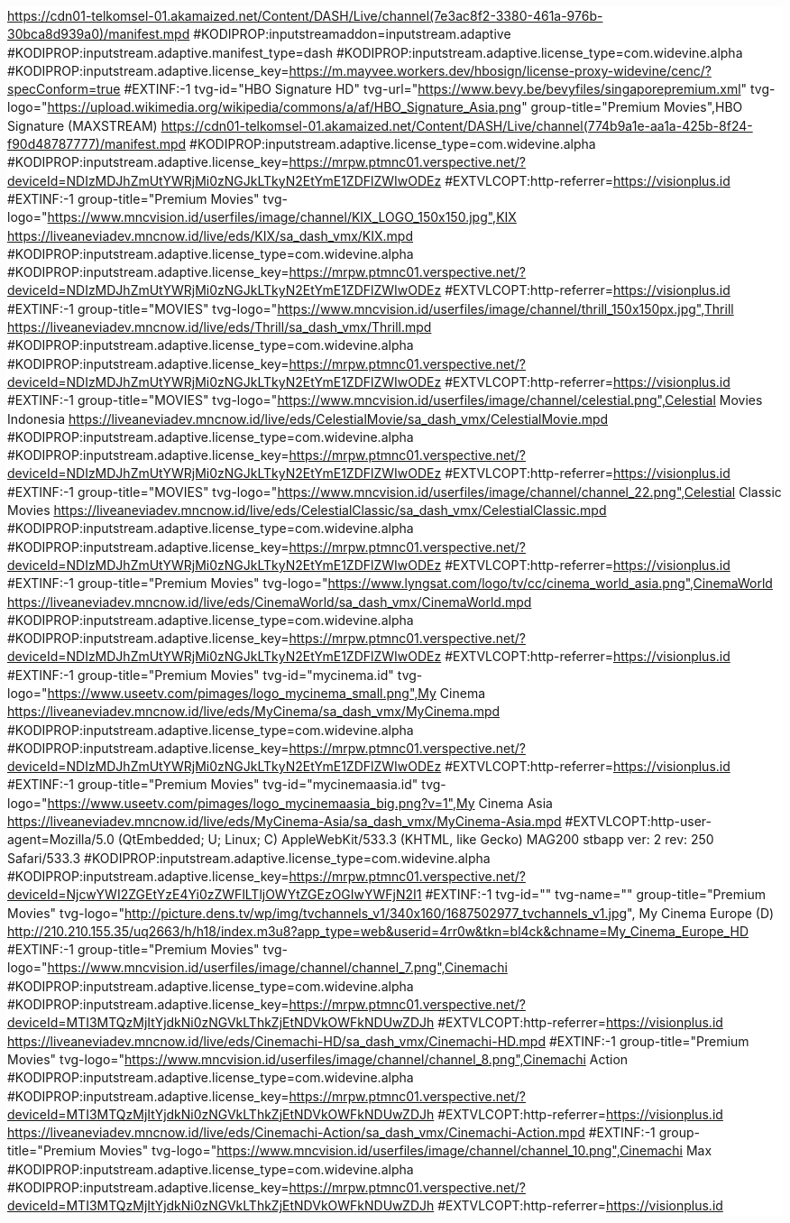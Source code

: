 https://cdn01-telkomsel-01.akamaized.net/Content/DASH/Live/channel(7e3ac8f2-3380-461a-976b-30bca8d939a0)/manifest.mpd #KODIPROP:inputstreamaddon=inputstream.adaptive #KODIPROP:inputstream.adaptive.manifest_type=dash #KODIPROP:inputstream.adaptive.license_type=com.widevine.alpha #KODIPROP:inputstream.adaptive.license_key=https://m.mayvee.workers.dev/hbosign/license-proxy-widevine/cenc/?specConform=true #EXTINF:-1 tvg-id="HBO Signature HD" tvg-url="https://www.bevy.be/bevyfiles/singaporepremium.xml" tvg-logo="https://upload.wikimedia.org/wikipedia/commons/a/af/HBO_Signature_Asia.png" group-title="Premium Movies",HBO Signature (MAXSTREAM) https://cdn01-telkomsel-01.akamaized.net/Content/DASH/Live/channel(774b9a1e-aa1a-425b-8f24-f90d48787777)/manifest.mpd #KODIPROP:inputstream.adaptive.license_type=com.widevine.alpha #KODIPROP:inputstream.adaptive.license_key=https://mrpw.ptmnc01.verspective.net/?deviceId=NDIzMDJhZmUtYWRjMi0zNGJkLTkyN2EtYmE1ZDFlZWIwODEz #EXTVLCOPT:http-referrer=https://visionplus.id #EXTINF:-1 group-title="Premium Movies" tvg-logo="https://www.mncvision.id/userfiles/image/channel/KIX_LOGO_150x150.jpg",KIX https://liveaneviadev.mncnow.id/live/eds/KIX/sa_dash_vmx/KIX.mpd #KODIPROP:inputstream.adaptive.license_type=com.widevine.alpha #KODIPROP:inputstream.adaptive.license_key=https://mrpw.ptmnc01.verspective.net/?deviceId=NDIzMDJhZmUtYWRjMi0zNGJkLTkyN2EtYmE1ZDFlZWIwODEz #EXTVLCOPT:http-referrer=https://visionplus.id #EXTINF:-1 group-title="MOVIES" tvg-logo="https://www.mncvision.id/userfiles/image/channel/thrill_150x150px.jpg",Thrill https://liveaneviadev.mncnow.id/live/eds/Thrill/sa_dash_vmx/Thrill.mpd #KODIPROP:inputstream.adaptive.license_type=com.widevine.alpha #KODIPROP:inputstream.adaptive.license_key=https://mrpw.ptmnc01.verspective.net/?deviceId=NDIzMDJhZmUtYWRjMi0zNGJkLTkyN2EtYmE1ZDFlZWIwODEz #EXTVLCOPT:http-referrer=https://visionplus.id #EXTINF:-1 group-title="MOVIES" tvg-logo="https://www.mncvision.id/userfiles/image/channel/celestial.png",Celestial Movies Indonesia https://liveaneviadev.mncnow.id/live/eds/CelestialMovie/sa_dash_vmx/CelestialMovie.mpd #KODIPROP:inputstream.adaptive.license_type=com.widevine.alpha #KODIPROP:inputstream.adaptive.license_key=https://mrpw.ptmnc01.verspective.net/?deviceId=NDIzMDJhZmUtYWRjMi0zNGJkLTkyN2EtYmE1ZDFlZWIwODEz #EXTVLCOPT:http-referrer=https://visionplus.id #EXTINF:-1 group-title="MOVIES" tvg-logo="https://www.mncvision.id/userfiles/image/channel/channel_22.png",Celestial Classic Movies https://liveaneviadev.mncnow.id/live/eds/CelestialClassic/sa_dash_vmx/CelestialClassic.mpd #KODIPROP:inputstream.adaptive.license_type=com.widevine.alpha #KODIPROP:inputstream.adaptive.license_key=https://mrpw.ptmnc01.verspective.net/?deviceId=NDIzMDJhZmUtYWRjMi0zNGJkLTkyN2EtYmE1ZDFlZWIwODEz #EXTVLCOPT:http-referrer=https://visionplus.id #EXTINF:-1 group-title="Premium Movies" tvg-logo="https://www.lyngsat.com/logo/tv/cc/cinema_world_asia.png",CinemaWorld https://liveaneviadev.mncnow.id/live/eds/CinemaWorld/sa_dash_vmx/CinemaWorld.mpd #KODIPROP:inputstream.adaptive.license_type=com.widevine.alpha #KODIPROP:inputstream.adaptive.license_key=https://mrpw.ptmnc01.verspective.net/?deviceId=NDIzMDJhZmUtYWRjMi0zNGJkLTkyN2EtYmE1ZDFlZWIwODEz #EXTVLCOPT:http-referrer=https://visionplus.id #EXTINF:-1 group-title="Premium Movies" tvg-id="mycinema.id" tvg-logo="https://www.useetv.com/pimages/logo_mycinema_small.png",My Cinema https://liveaneviadev.mncnow.id/live/eds/MyCinema/sa_dash_vmx/MyCinema.mpd #KODIPROP:inputstream.adaptive.license_type=com.widevine.alpha #KODIPROP:inputstream.adaptive.license_key=https://mrpw.ptmnc01.verspective.net/?deviceId=NDIzMDJhZmUtYWRjMi0zNGJkLTkyN2EtYmE1ZDFlZWIwODEz #EXTVLCOPT:http-referrer=https://visionplus.id #EXTINF:-1 group-title="Premium Movies" tvg-id="mycinemaasia.id" tvg-logo="https://www.useetv.com/pimages/logo_mycinemaasia_big.png?v=1",My Cinema Asia https://liveaneviadev.mncnow.id/live/eds/MyCinema-Asia/sa_dash_vmx/MyCinema-Asia.mpd #EXTVLCOPT:http-user-agent=Mozilla/5.0 (QtEmbedded; U; Linux; C) AppleWebKit/533.3 (KHTML, like Gecko) MAG200 stbapp ver: 2 rev: 250 Safari/533.3 #KODIPROP:inputstream.adaptive.license_type=com.widevine.alpha #KODIPROP:inputstream.adaptive.license_key=https://mrpw.ptmnc01.verspective.net/?deviceId=NjcwYWI2ZGEtYzE4Yi0zZWFlLTljOWYtZGEzOGIwYWFjN2I1 #EXTINF:-1 tvg-id="" tvg-name="" group-title="Premium Movies" tvg-logo="http://picture.dens.tv/wp/img/tvchannels_v1/340x160/1687502977_tvchannels_v1.jpg", My Cinema Europe (D) http://210.210.155.35/uq2663/h/h18/index.m3u8?app_type=web&userid=4rr0w&tkn=bl4ck&chname=My_Cinema_Europe_HD #EXTINF:-1 group-title="Premium Movies" tvg-logo="https://www.mncvision.id/userfiles/image/channel/channel_7.png",Cinemachi #KODIPROP:inputstream.adaptive.license_type=com.widevine.alpha #KODIPROP:inputstream.adaptive.license_key=https://mrpw.ptmnc01.verspective.net/?deviceId=MTI3MTQzMjItYjdkNi0zNGVkLThkZjEtNDVkOWFkNDUwZDJh #EXTVLCOPT:http-referrer=https://visionplus.id https://liveaneviadev.mncnow.id/live/eds/Cinemachi-HD/sa_dash_vmx/Cinemachi-HD.mpd #EXTINF:-1 group-title="Premium Movies" tvg-logo="https://www.mncvision.id/userfiles/image/channel/channel_8.png",Cinemachi Action #KODIPROP:inputstream.adaptive.license_type=com.widevine.alpha #KODIPROP:inputstream.adaptive.license_key=https://mrpw.ptmnc01.verspective.net/?deviceId=MTI3MTQzMjItYjdkNi0zNGVkLThkZjEtNDVkOWFkNDUwZDJh #EXTVLCOPT:http-referrer=https://visionplus.id https://liveaneviadev.mncnow.id/live/eds/Cinemachi-Action/sa_dash_vmx/Cinemachi-Action.mpd #EXTINF:-1 group-title="Premium Movies" tvg-logo="https://www.mncvision.id/userfiles/image/channel/channel_10.png",Cinemachi Max #KODIPROP:inputstream.adaptive.license_type=com.widevine.alpha #KODIPROP:inputstream.adaptive.license_key=https://mrpw.ptmnc01.verspective.net/?deviceId=MTI3MTQzMjItYjdkNi0zNGVkLThkZjEtNDVkOWFkNDUwZDJh #EXTVLCOPT:http-referrer=https://visionplus.id